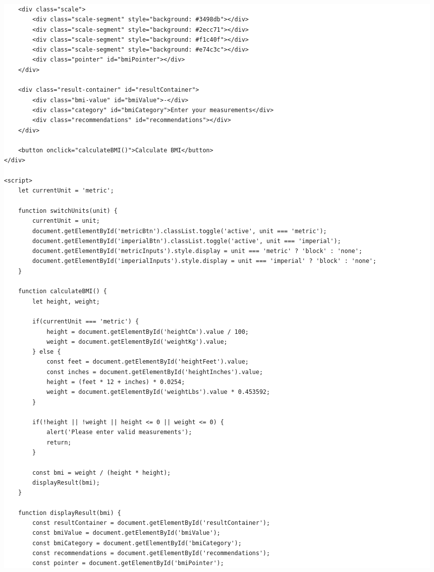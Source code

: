         <div class="scale">
            <div class="scale-segment" style="background: #3498db"></div>
            <div class="scale-segment" style="background: #2ecc71"></div>
            <div class="scale-segment" style="background: #f1c40f"></div>
            <div class="scale-segment" style="background: #e74c3c"></div>
            <div class="pointer" id="bmiPointer"></div>
        </div>

        <div class="result-container" id="resultContainer">
            <div class="bmi-value" id="bmiValue">-</div>
            <div class="category" id="bmiCategory">Enter your measurements</div>
            <div class="recommendations" id="recommendations"></div>
        </div>

        <button onclick="calculateBMI()">Calculate BMI</button>
    </div>

    <script>
        let currentUnit = 'metric';

        function switchUnits(unit) {
            currentUnit = unit;
            document.getElementById('metricBtn').classList.toggle('active', unit === 'metric');
            document.getElementById('imperialBtn').classList.toggle('active', unit === 'imperial');
            document.getElementById('metricInputs').style.display = unit === 'metric' ? 'block' : 'none';
            document.getElementById('imperialInputs').style.display = unit === 'imperial' ? 'block' : 'none';
        }

        function calculateBMI() {
            let height, weight;
            
            if(currentUnit === 'metric') {
                height = document.getElementById('heightCm').value / 100;
                weight = document.getElementById('weightKg').value;
            } else {
                const feet = document.getElementById('heightFeet').value;
                const inches = document.getElementById('heightInches').value;
                height = (feet * 12 + inches) * 0.0254;
                weight = document.getElementById('weightLbs').value * 0.453592;
            }

            if(!height || !weight || height <= 0 || weight <= 0) {
                alert('Please enter valid measurements');
                return;
            }

            const bmi = weight / (height * height);
            displayResult(bmi);
        }

        function displayResult(bmi) {
            const resultContainer = document.getElementById('resultContainer');
            const bmiValue = document.getElementById('bmiValue');
            const bmiCategory = document.getElementById('bmiCategory');
            const recommendations = document.getElementById('recommendations');
            const pointer = document.getElementById('bmiPointer');
